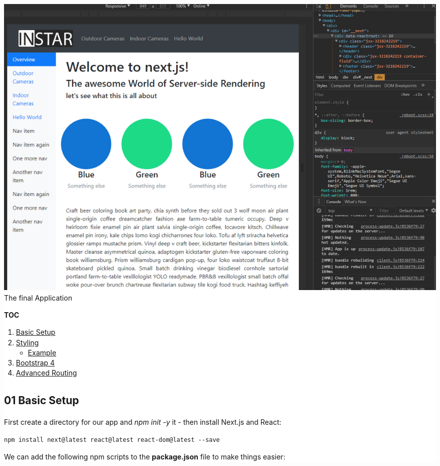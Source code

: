 ![](./next_01.png)
The final Application


__TOC__

01. [Basic Setup](#01-basic-setup)
02. [Styling](#02-styling)
    * [Example](#example)
03. [Bootstrap 4](#03-bootstrap-4)
04. [Advanced Routing](#04-advanced-routing)






## 01 Basic Setup

First create a directory for our app and _npm init -y_ it - then install Next.js and React:

```
npm install next@latest react@latest react-dom@latest --save
```

We can add the following npm scripts to the __package.json__ file to make things easier:
